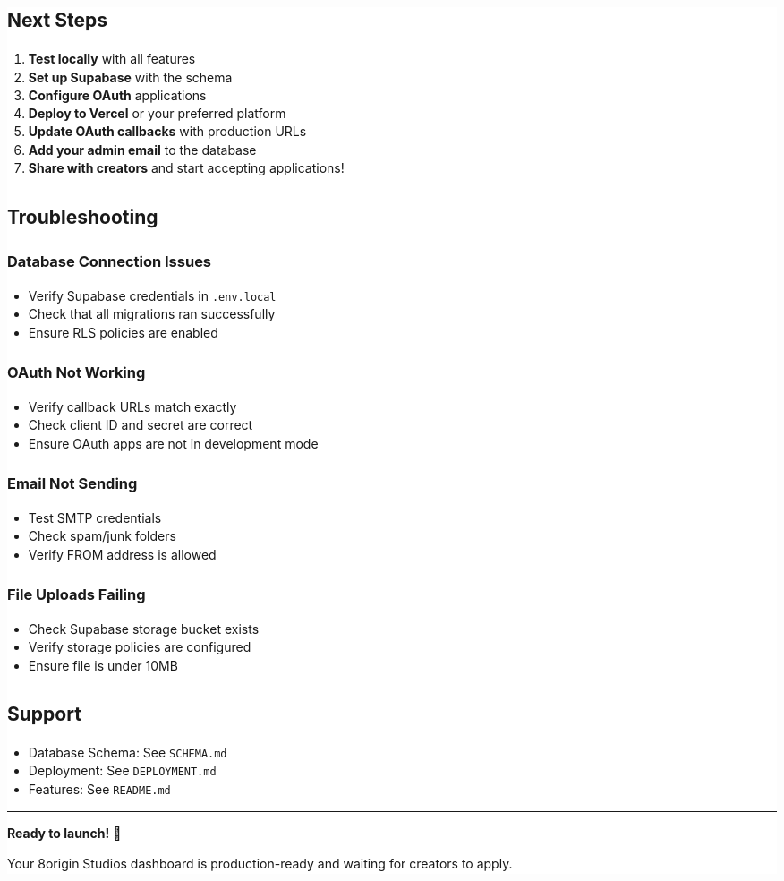 ## Next Steps

1. **Test locally** with all features
2. **Set up Supabase** with the schema
3. **Configure OAuth** applications
4. **Deploy to Vercel** or your preferred platform
5. **Update OAuth callbacks** with production URLs
6. **Add your admin email** to the database
7. **Share with creators** and start accepting applications!

## Troubleshooting

### Database Connection Issues
- Verify Supabase credentials in `.env.local`
- Check that all migrations ran successfully
- Ensure RLS policies are enabled

### OAuth Not Working
- Verify callback URLs match exactly
- Check client ID and secret are correct
- Ensure OAuth apps are not in development mode

### Email Not Sending
- Test SMTP credentials
- Check spam/junk folders
- Verify FROM address is allowed

### File Uploads Failing
- Check Supabase storage bucket exists
- Verify storage policies are configured
- Ensure file is under 10MB

## Support

- Database Schema: See `SCHEMA.md`
- Deployment: See `DEPLOYMENT.md`
- Features: See `README.md`

---

**Ready to launch!** 🚀

Your 8origin Studios dashboard is production-ready and waiting for creators to apply.
